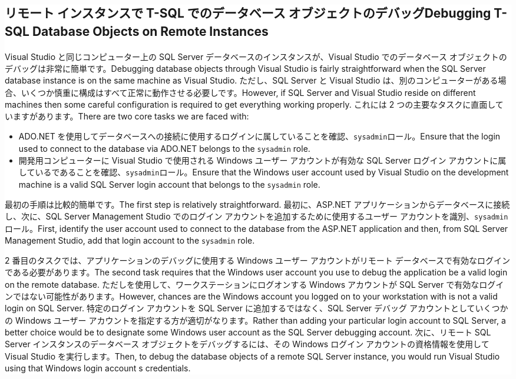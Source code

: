 
## <a name="debugging-t-sql-database-objects-on-remote-instances"></a><span data-ttu-id="f61db-221">リモート インスタンスで T-SQL でのデータベース オブジェクトのデバッグ</span><span class="sxs-lookup"><span data-stu-id="f61db-221">Debugging T-SQL Database Objects on Remote Instances</span></span>

<span data-ttu-id="f61db-222">Visual Studio と同じコンピューター上の SQL Server データベースのインスタンスが、Visual Studio でのデータベース オブジェクトのデバッグは非常に簡単です。</span><span class="sxs-lookup"><span data-stu-id="f61db-222">Debugging database objects through Visual Studio is fairly straightforward when the SQL Server database instance is on the same machine as Visual Studio.</span></span> <span data-ttu-id="f61db-223">ただし、SQL Server と Visual Studio は、別のコンピューターがある場合、いくつか慎重に構成はすべて正常に動作させる必要しです。</span><span class="sxs-lookup"><span data-stu-id="f61db-223">However, if SQL Server and Visual Studio reside on different machines then some careful configuration is required to get everything working properly.</span></span> <span data-ttu-id="f61db-224">これには 2 つの主要なタスクに直面していますがあります。</span><span class="sxs-lookup"><span data-stu-id="f61db-224">There are two core tasks we are faced with:</span></span>

- <span data-ttu-id="f61db-225">ADO.NET を使用してデータベースへの接続に使用するログインに属していることを確認、`sysadmin`ロール。</span><span class="sxs-lookup"><span data-stu-id="f61db-225">Ensure that the login used to connect to the database via ADO.NET belongs to the `sysadmin` role.</span></span>
- <span data-ttu-id="f61db-226">開発用コンピューターに Visual Studio で使用される Windows ユーザー アカウントが有効な SQL Server ログイン アカウントに属しているであることを確認、`sysadmin`ロール。</span><span class="sxs-lookup"><span data-stu-id="f61db-226">Ensure that the Windows user account used by Visual Studio on the development machine is a valid SQL Server login account that belongs to the `sysadmin` role.</span></span>

<span data-ttu-id="f61db-227">最初の手順は比較的簡単です。</span><span class="sxs-lookup"><span data-stu-id="f61db-227">The first step is relatively straightforward.</span></span> <span data-ttu-id="f61db-228">最初に、ASP.NET アプリケーションからデータベースに接続し、次に、SQL Server Management Studio でのログイン アカウントを追加するために使用するユーザー アカウントを識別、`sysadmin`ロール。</span><span class="sxs-lookup"><span data-stu-id="f61db-228">First, identify the user account used to connect to the database from the ASP.NET application and then, from SQL Server Management Studio, add that login account to the `sysadmin` role.</span></span>

<span data-ttu-id="f61db-229">2 番目のタスクでは、アプリケーションのデバッグに使用する Windows ユーザー アカウントがリモート データベースで有効なログインである必要があります。</span><span class="sxs-lookup"><span data-stu-id="f61db-229">The second task requires that the Windows user account you use to debug the application be a valid login on the remote database.</span></span> <span data-ttu-id="f61db-230">ただしを使用して、ワークステーションにログオンする Windows アカウントが SQL Server で有効なログインではない可能性があります。</span><span class="sxs-lookup"><span data-stu-id="f61db-230">However, chances are the Windows account you logged on to your workstation with is not a valid login on SQL Server.</span></span> <span data-ttu-id="f61db-231">特定のログイン アカウントを SQL Server に追加するではなく、SQL Server デバッグ アカウントとしていくつかの Windows ユーザー アカウントを指定する方が適切がなります。</span><span class="sxs-lookup"><span data-stu-id="f61db-231">Rather than adding your particular login account to SQL Server, a better choice would be to designate some Windows user account as the SQL Server debugging account.</span></span> <span data-ttu-id="f61db-232">次に、リモート SQL Server インスタンスのデータベース オブジェクトをデバッグするには、その Windows ログイン アカウントの資格情報を使用して Visual Studio を実行します。</span><span class="sxs-lookup"><span data-stu-id="f61db-232">Then, to debug the database objects of a remote SQL Server instance, you would run Visual Studio using that Windows login account s credentials.</span></span>

